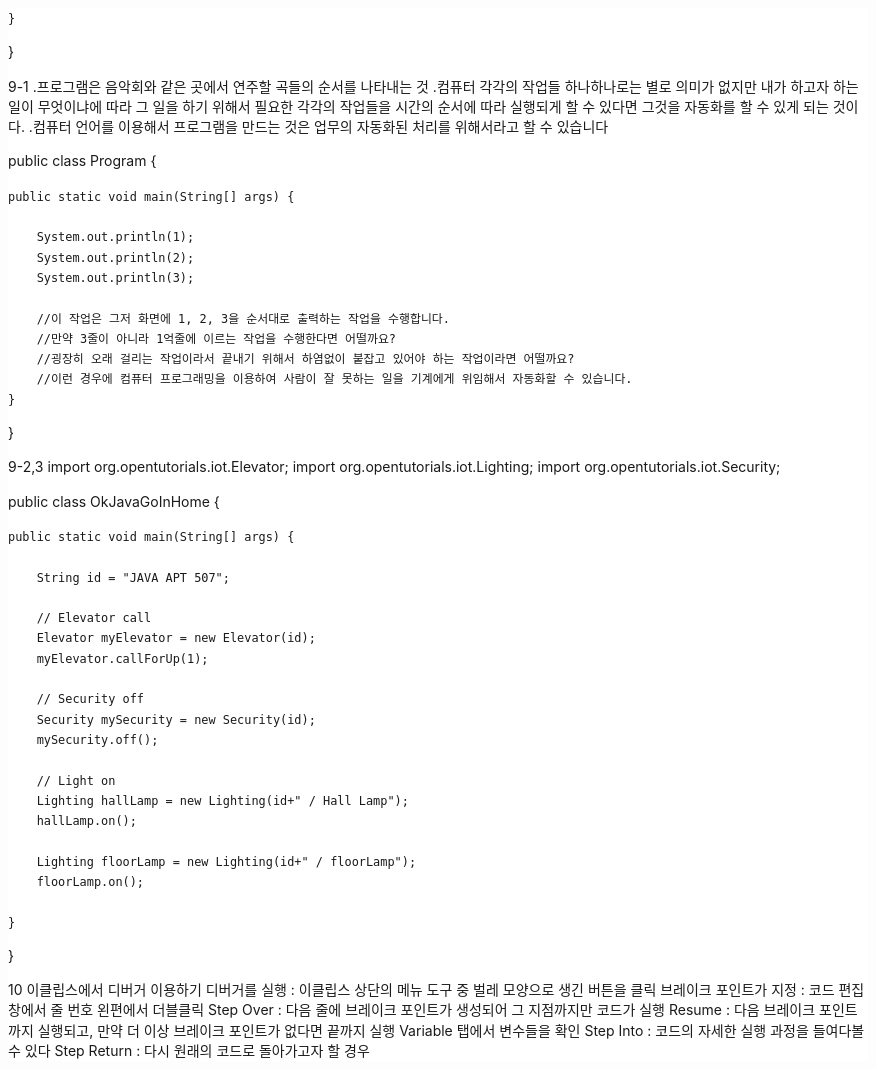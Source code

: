 	}

}


9-1
.프로그램은 음악회와 같은 곳에서 연주할 곡들의 순서를 나타내는 것
.컴퓨터 각각의 작업들 하나하나로는 별로 의미가 없지만 내가 하고자 하는 일이 무엇이냐에 따라 그 일을 하기 위해서 필요한 각각의 작업들을 시간의 순서에 따라 실행되게 할 수 있다면 그것을 자동화를 할 수 있게 되는 것이다.
.컴퓨터 언어를 이용해서 프로그램을 만드는 것은 업무의 자동화된 처리를 위해서라고 할 수 있습니다

public class Program {

	public static void main(String[] args) {
		
		System.out.println(1);
		System.out.println(2);
		System.out.println(3);
		
		//이 작업은 그저 화면에 1, 2, 3을 순서대로 출력하는 작업을 수행합니다.
		//만약 3줄이 아니라 1억줄에 이르는 작업을 수행한다면 어떨까요?
		//굉장히 오래 걸리는 작업이라서 끝내기 위해서 하염없이 붙잡고 있어야 하는 작업이라면 어떨까요?
		//이런 경우에 컴퓨터 프로그래밍을 이용하여 사람이 잘 못하는 일을 기계에게 위임해서 자동화할 수 있습니다.
	}

}


9-2,3
import org.opentutorials.iot.Elevator;
import org.opentutorials.iot.Lighting;
import org.opentutorials.iot.Security;
 
public class OkJavaGoInHome {
 
    public static void main(String[] args) {
         
        String id = "JAVA APT 507";
         
        // Elevator call 
        Elevator myElevator = new Elevator(id);
        myElevator.callForUp(1);
         
        // Security off 
        Security mySecurity = new Security(id);
        mySecurity.off();
         
        // Light on
        Lighting hallLamp = new Lighting(id+" / Hall Lamp");
        hallLamp.on();
         
        Lighting floorLamp = new Lighting(id+" / floorLamp");
        floorLamp.on();
 
    }
 
}
 

10
이클립스에서 디버거 이용하기
디버거를 실행 : 이클립스 상단의 메뉴 도구 중 벌레 모양으로 생긴 버튼을 클릭
브레이크 포인트가 지정 : 코드 편집 창에서 줄 번호 왼편에서 더블클릭
Step Over : 다음 줄에 브레이크 포인트가 생성되어 그 지점까지만 코드가 실행
Resume : 다음 브레이크 포인트까지 실행되고, 만약 더 이상 브레이크 포인트가 없다면 끝까지 실행
Variable 탭에서 변수들을 확인
Step Into : 코드의 자세한 실행 과정을 들여다볼 수 있다
Step Return : 다시 원래의 코드로 돌아가고자 할 경우
